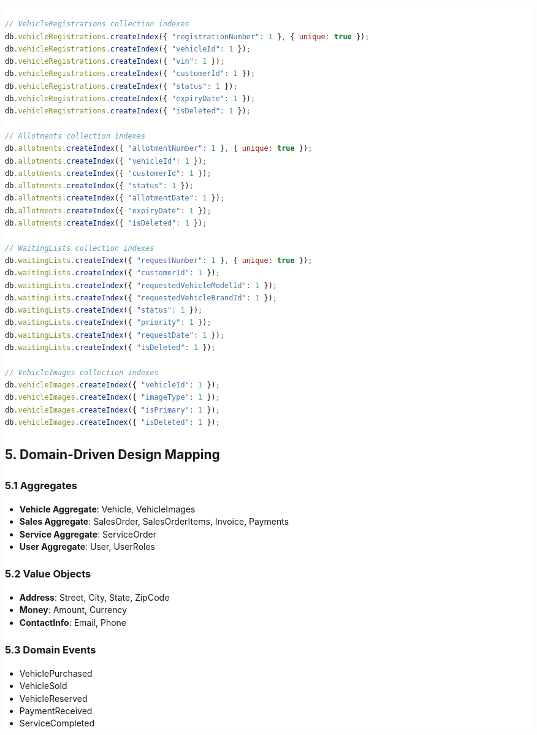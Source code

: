 ```javascript

// VehicleRegistrations collection indexes
db.vehicleRegistrations.createIndex({ "registrationNumber": 1 }, { unique: true });
db.vehicleRegistrations.createIndex({ "vehicleId": 1 });
db.vehicleRegistrations.createIndex({ "vin": 1 });
db.vehicleRegistrations.createIndex({ "customerId": 1 });
db.vehicleRegistrations.createIndex({ "status": 1 });
db.vehicleRegistrations.createIndex({ "expiryDate": 1 });
db.vehicleRegistrations.createIndex({ "isDeleted": 1 });

// Allotments collection indexes
db.allotments.createIndex({ "allotmentNumber": 1 }, { unique: true });
db.allotments.createIndex({ "vehicleId": 1 });
db.allotments.createIndex({ "customerId": 1 });
db.allotments.createIndex({ "status": 1 });
db.allotments.createIndex({ "allotmentDate": 1 });
db.allotments.createIndex({ "expiryDate": 1 });
db.allotments.createIndex({ "isDeleted": 1 });

// WaitingLists collection indexes
db.waitingLists.createIndex({ "requestNumber": 1 }, { unique: true });
db.waitingLists.createIndex({ "customerId": 1 });
db.waitingLists.createIndex({ "requestedVehicleModelId": 1 });
db.waitingLists.createIndex({ "requestedVehicleBrandId": 1 });
db.waitingLists.createIndex({ "status": 1 });
db.waitingLists.createIndex({ "priority": 1 });
db.waitingLists.createIndex({ "requestDate": 1 });
db.waitingLists.createIndex({ "isDeleted": 1 });

// VehicleImages collection indexes
db.vehicleImages.createIndex({ "vehicleId": 1 });
db.vehicleImages.createIndex({ "imageType": 1 });
db.vehicleImages.createIndex({ "isPrimary": 1 });
db.vehicleImages.createIndex({ "isDeleted": 1 });
```

## 5. Domain-Driven Design Mapping

### 5.1 Aggregates
- **Vehicle Aggregate**: Vehicle, VehicleImages
- **Sales Aggregate**: SalesOrder, SalesOrderItems, Invoice, Payments
- **Service Aggregate**: ServiceOrder
- **User Aggregate**: User, UserRoles

### 5.2 Value Objects
- **Address**: Street, City, State, ZipCode
- **Money**: Amount, Currency
- **ContactInfo**: Email, Phone

### 5.3 Domain Events
- VehiclePurchased
- VehicleSold
- VehicleReserved
- PaymentReceived
- ServiceCompleted
